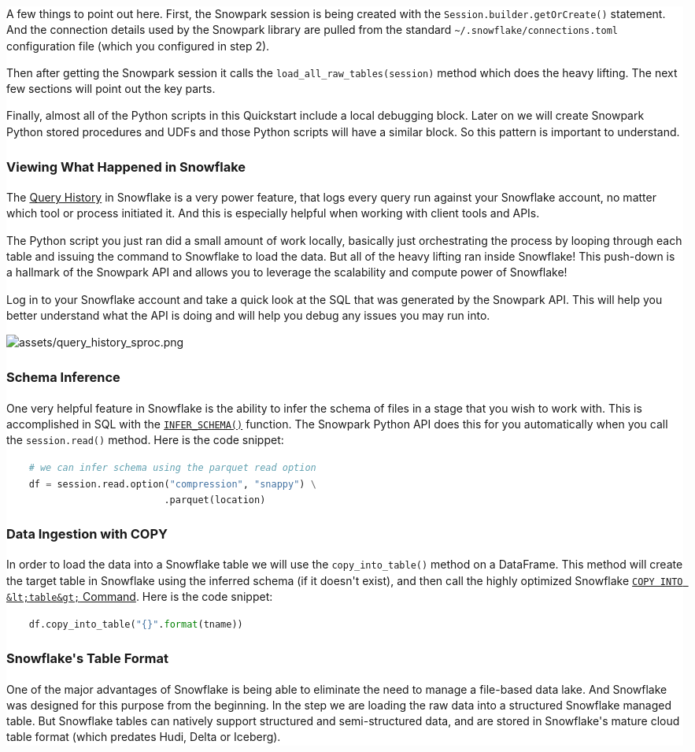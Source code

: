 A few things to point out here. First, the Snowpark session is being created with the `Session.builder.getOrCreate()` statement. And the connection details used by the Snowpark library are pulled from the standard `~/.snowflake/connections.toml` configuration file (which you configured in step 2).

Then after getting the Snowpark session it calls the `load_all_raw_tables(session)` method which does the heavy lifting. The next few sections will point out the key parts.

Finally, almost all of the Python scripts in this Quickstart include a local debugging block. Later on we will create Snowpark Python stored procedures and UDFs and those Python scripts will have a similar block. So this pattern is important to understand.

### Viewing What Happened in Snowflake
The [Query History](https://docs.snowflake.com/en/user-guide/ui-snowsight-activity.html#query-history) in Snowflake is a very power feature, that logs every query run against your Snowflake account, no matter which tool or process initiated it. And this is especially helpful when working with client tools and APIs.

The Python script you just ran did a small amount of work locally, basically just orchestrating the process by looping through each table and issuing the command to Snowflake to load the data. But all of the heavy lifting ran inside Snowflake! This push-down is a hallmark of the Snowpark API and allows you to leverage the scalability and compute power of Snowflake!

Log in to your Snowflake account and take a quick look at the SQL that was generated by the Snowpark API. This will help you better understand what the API is doing and will help you debug any issues you may run into.

![assets/query_history_sproc.png](assets/query_history_sproc.png)


### Schema Inference
One very helpful feature in Snowflake is the ability to infer the schema of files in a stage that you wish to work with. This is accomplished in SQL with the [`INFER_SCHEMA()`](https://docs.snowflake.com/en/sql-reference/functions/infer_schema.html) function. The Snowpark Python API does this for you automatically when you call the `session.read()` method. Here is the code snippet:

```python
    # we can infer schema using the parquet read option
    df = session.read.option("compression", "snappy") \
                            .parquet(location)
```

### Data Ingestion with COPY
In order to load the data into a Snowflake table we will use the `copy_into_table()` method on a DataFrame. This method will create the target table in Snowflake using the inferred schema (if it doesn't exist), and then call the highly optimized Snowflake [`COPY INTO &lt;table&gt;` Command](https://docs.snowflake.com/en/sql-reference/sql/copy-into-table.html). Here is the code snippet:

```python
    df.copy_into_table("{}".format(tname))
```

### Snowflake's Table Format
One of the major advantages of Snowflake is being able to eliminate the need to manage a file-based data lake. And Snowflake was designed for this purpose from the beginning. In the step we are loading the raw data into a structured Snowflake managed table. But Snowflake tables can natively support structured and semi-structured data, and are stored in Snowflake's mature cloud table format (which predates Hudi, Delta or Iceberg).

